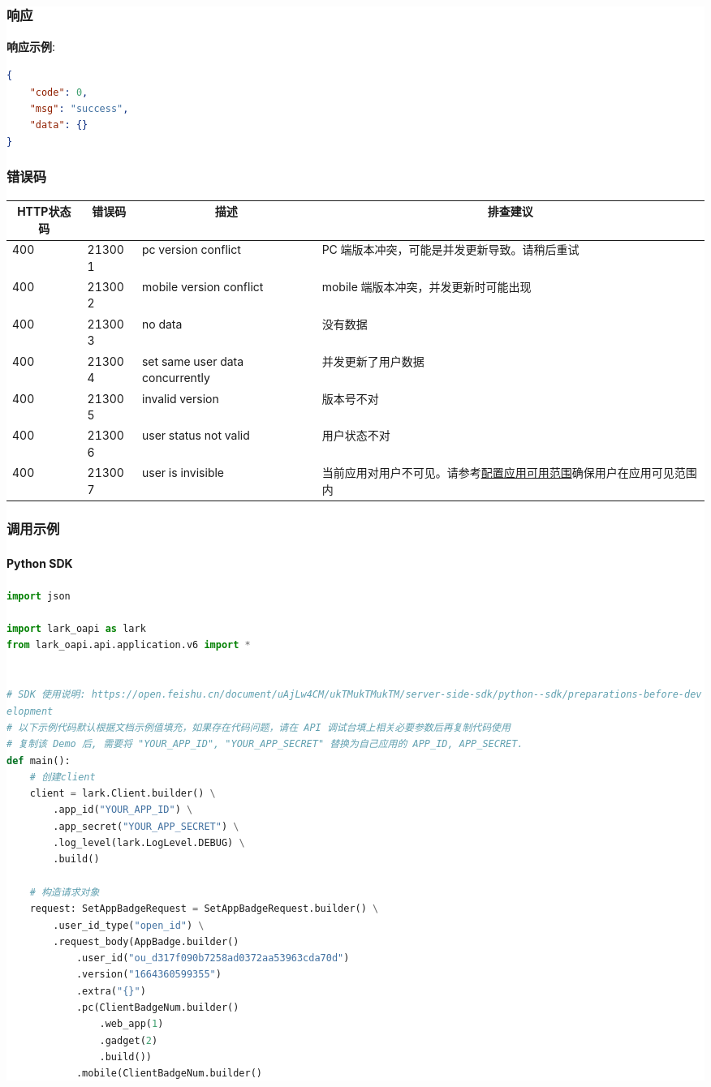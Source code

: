 
### 响应

**响应示例**:

```json
{
    "code": 0,
    "msg": "success",
    "data": {}
}
```

### 错误码

| HTTP状态码 | 错误码 | 描述 | 排查建议 |
| ---------- | ------ | ---- | -------- |
| 400 | 213001 | pc version conflict | PC 端版本冲突，可能是并发更新导致。请稍后重试 |
| 400 | 213002 | mobile version conflict | mobile 端版本冲突，并发更新时可能出现 |
| 400 | 213003 | no data | 没有数据 |
| 400 | 213004 | set same user data concurrently | 并发更新了用户数据 |
| 400 | 213005 | invalid version | 版本号不对 |
| 400 | 213006 | user status not valid | 用户状态不对 |
| 400 | 213007 | user is invisible | 当前应用对用户不可见。请参考[配置应用可用范围](/ssl:ttdoc/home/introduction-to-scope-and-authorization/availability)确保用户在应用可见范围内<br> |

### 调用示例

#### Python SDK

```python
import json

import lark_oapi as lark
from lark_oapi.api.application.v6 import *


# SDK 使用说明: https://open.feishu.cn/document/uAjLw4CM/ukTMukTMukTM/server-side-sdk/python--sdk/preparations-before-development
# 以下示例代码默认根据文档示例值填充，如果存在代码问题，请在 API 调试台填上相关必要参数后再复制代码使用
# 复制该 Demo 后, 需要将 "YOUR_APP_ID", "YOUR_APP_SECRET" 替换为自己应用的 APP_ID, APP_SECRET.
def main():
    # 创建client
    client = lark.Client.builder() \
        .app_id("YOUR_APP_ID") \
        .app_secret("YOUR_APP_SECRET") \
        .log_level(lark.LogLevel.DEBUG) \
        .build()

    # 构造请求对象
    request: SetAppBadgeRequest = SetAppBadgeRequest.builder() \
        .user_id_type("open_id") \
        .request_body(AppBadge.builder()
            .user_id("ou_d317f090b7258ad0372aa53963cda70d")
            .version("1664360599355")
            .extra("{}")
            .pc(ClientBadgeNum.builder()
                .web_app(1)
                .gadget(2)
                .build())
            .mobile(ClientBadgeNum.builder()
```